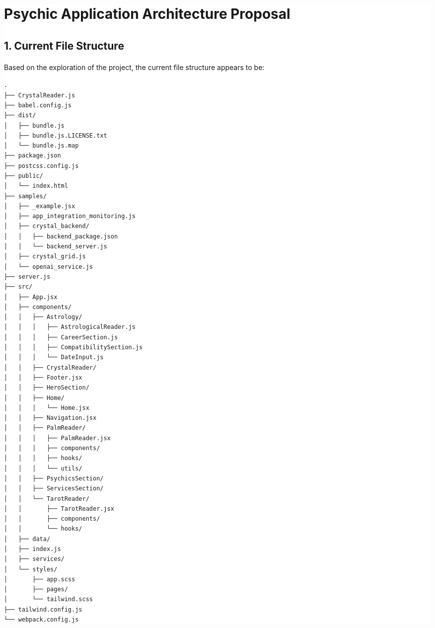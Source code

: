 # Psychic Application Architecture Proposal

## 1. Current File Structure

Based on the exploration of the project, the current file structure appears to be:

```
.
├── CrystalReader.js
├── babel.config.js
├── dist/
│   ├── bundle.js
│   ├── bundle.js.LICENSE.txt
│   └── bundle.js.map
├── package.json
├── postcss.config.js
├── public/
│   └── index.html
├── samples/
│   ├── _example.jsx
│   ├── app_integration_monitoring.js
│   ├── crystal_backend/
│   │   ├── backend_package.json
│   │   └── backend_server.js
│   ├── crystal_grid.js
│   └── openai_service.js
├── server.js
├── src/
│   ├── App.jsx
│   ├── components/
│   │   ├── Astrology/
│   │   │   ├── AstrologicalReader.js
│   │   │   ├── CareerSection.js
│   │   │   ├── CompatibilitySection.js
│   │   │   └── DateInput.js
│   │   ├── CrystalReader/
│   │   ├── Footer.jsx
│   │   ├── HeroSection/
│   │   ├── Home/
│   │   │   └── Home.jsx
│   │   ├── Navigation.jsx
│   │   ├── PalmReader/
│   │   │   ├── PalmReader.jsx
│   │   │   ├── components/
│   │   │   ├── hooks/
│   │   │   └── utils/
│   │   ├── PsychicsSection/
│   │   ├── ServicesSection/
│   │   └── TarotReader/
│   │       ├── TarotReader.jsx
│   │       ├── components/
│   │       └── hooks/
│   ├── data/
│   ├── index.js
│   ├── services/
│   └── styles/
│       ├── app.scss
│       ├── pages/
│       └── tailwind.scss
├── tailwind.config.js
└── webpack.config.js
```
